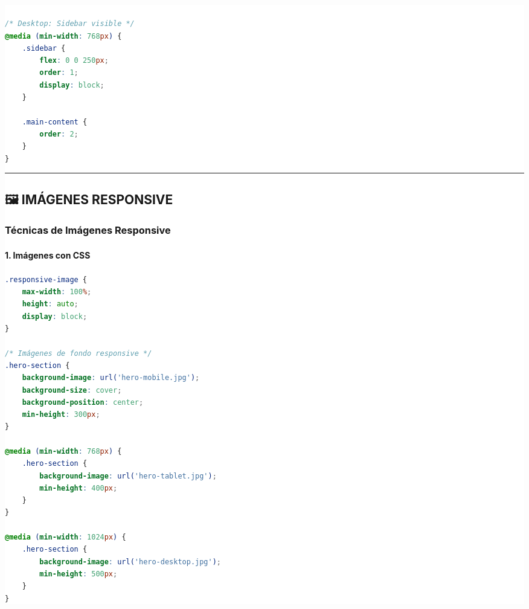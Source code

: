 ```css

/* Desktop: Sidebar visible */
@media (min-width: 768px) {
    .sidebar {
        flex: 0 0 250px;
        order: 1;
        display: block;
    }
    
    .main-content {
        order: 2;
    }
}
```

---

## 🖼️ **IMÁGENES RESPONSIVE**

### **Técnicas de Imágenes Responsive**

#### **1. Imágenes con CSS**
```css
.responsive-image {
    max-width: 100%;
    height: auto;
    display: block;
}

/* Imágenes de fondo responsive */
.hero-section {
    background-image: url('hero-mobile.jpg');
    background-size: cover;
    background-position: center;
    min-height: 300px;
}

@media (min-width: 768px) {
    .hero-section {
        background-image: url('hero-tablet.jpg');
        min-height: 400px;
    }
}

@media (min-width: 1024px) {
    .hero-section {
        background-image: url('hero-desktop.jpg');
        min-height: 500px;
    }
}
```
